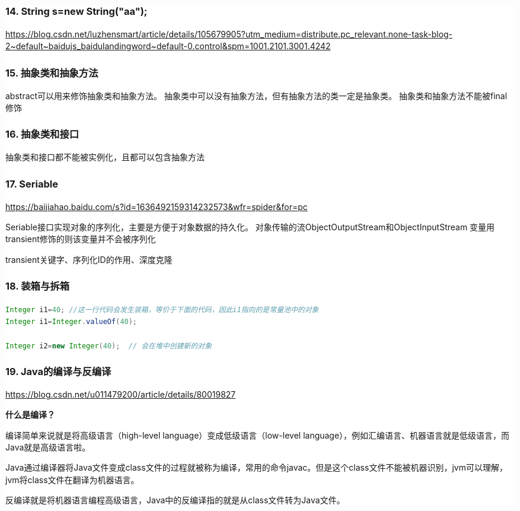 

### 14. String s=new String("aa");

https://blog.csdn.net/luzhensmart/article/details/105679905?utm_medium=distribute.pc_relevant.none-task-blog-2~default~baidujs_baidulandingword~default-0.control&spm=1001.2101.3001.4242



### 15. 抽象类和抽象方法

abstract可以用来修饰抽象类和抽象方法。
抽象类中可以没有抽象方法，但有抽象方法的类一定是抽象类。
抽象类和抽象方法不能被final修饰



### 16. 抽象类和接口

抽象类和接口都不能被实例化，且都可以包含抽象方法



### 17. Seriable

https://baijiahao.baidu.com/s?id=1636492159314232573&wfr=spider&for=pc

Seriable接口实现对象的序列化，主要是方便于对象数据的持久化。
对象传输的流ObjectOutputStream和ObjectInputStream
变量用transient修饰的则该变量并不会被序列化

transient关键字、序列化ID的作用、深度克隆



### 18. 装箱与拆箱

```java
Integer i1=40; //这一行代码会发生装箱，等价于下面的代码，因此i1指向的是常量池中的对象
Integer i1=Integer.valueOf(40);

Integer i2=new Integer(40);  // 会在堆中创建新的对象

```





### 19. Java的编译与反编译

https://blog.csdn.net/u011479200/article/details/80019827

**什么是编译？**

编译简单来说就是将高级语言（high-level language）变成低级语言（low-level language），例如汇编语言、机器语言就是低级语言，而Java就是高级语言啦。

Java通过编译器将Java文件变成class文件的过程就被称为编译，常用的命令javac。但是这个class文件不能被机器识别，jvm可以理解，jvm将class文件在翻译为机器语言。

反编译就是将机器语言编程高级语言，Java中的反编译指的就是从class文件转为Java文件。

